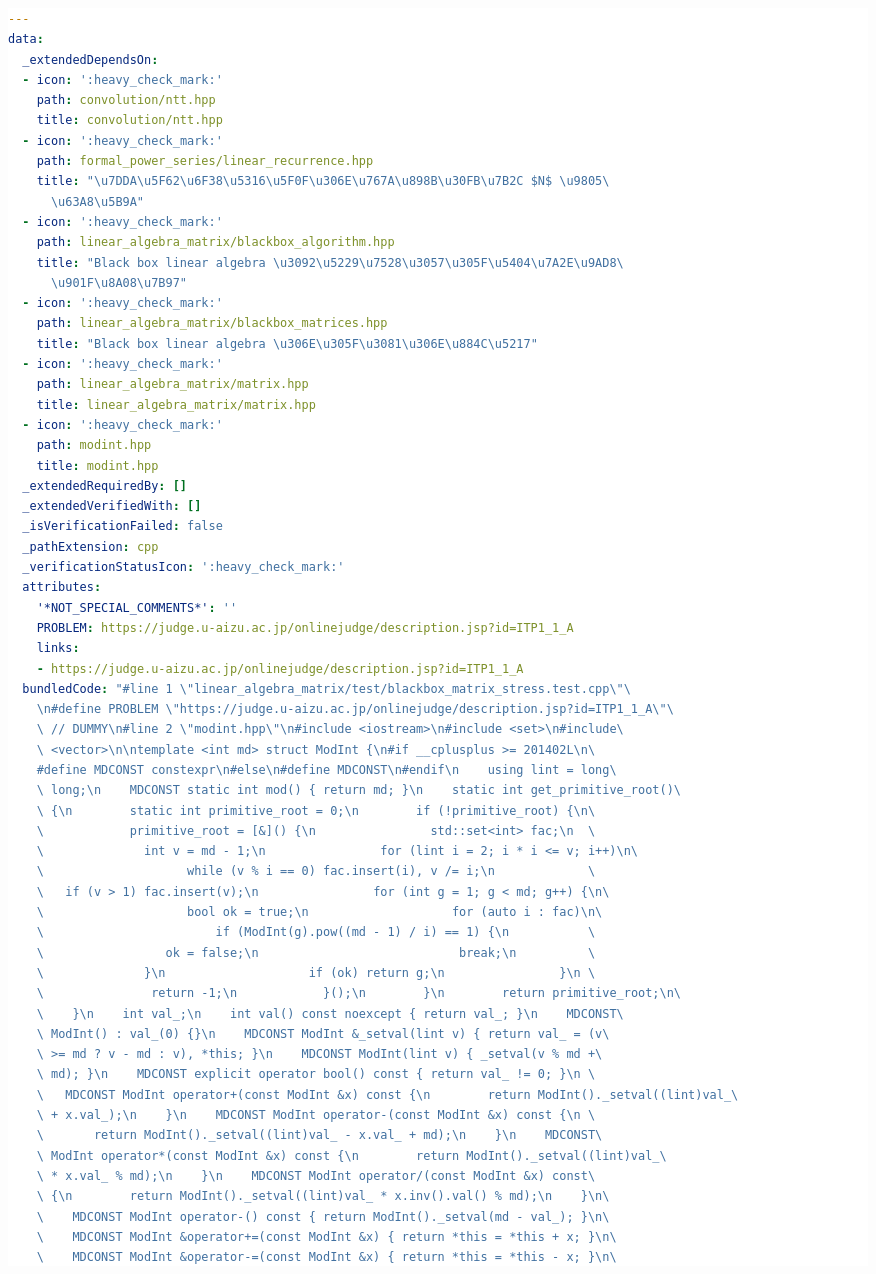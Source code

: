 ```yaml
---
data:
  _extendedDependsOn:
  - icon: ':heavy_check_mark:'
    path: convolution/ntt.hpp
    title: convolution/ntt.hpp
  - icon: ':heavy_check_mark:'
    path: formal_power_series/linear_recurrence.hpp
    title: "\u7DDA\u5F62\u6F38\u5316\u5F0F\u306E\u767A\u898B\u30FB\u7B2C $N$ \u9805\
      \u63A8\u5B9A"
  - icon: ':heavy_check_mark:'
    path: linear_algebra_matrix/blackbox_algorithm.hpp
    title: "Black box linear algebra \u3092\u5229\u7528\u3057\u305F\u5404\u7A2E\u9AD8\
      \u901F\u8A08\u7B97"
  - icon: ':heavy_check_mark:'
    path: linear_algebra_matrix/blackbox_matrices.hpp
    title: "Black box linear algebra \u306E\u305F\u3081\u306E\u884C\u5217"
  - icon: ':heavy_check_mark:'
    path: linear_algebra_matrix/matrix.hpp
    title: linear_algebra_matrix/matrix.hpp
  - icon: ':heavy_check_mark:'
    path: modint.hpp
    title: modint.hpp
  _extendedRequiredBy: []
  _extendedVerifiedWith: []
  _isVerificationFailed: false
  _pathExtension: cpp
  _verificationStatusIcon: ':heavy_check_mark:'
  attributes:
    '*NOT_SPECIAL_COMMENTS*': ''
    PROBLEM: https://judge.u-aizu.ac.jp/onlinejudge/description.jsp?id=ITP1_1_A
    links:
    - https://judge.u-aizu.ac.jp/onlinejudge/description.jsp?id=ITP1_1_A
  bundledCode: "#line 1 \"linear_algebra_matrix/test/blackbox_matrix_stress.test.cpp\"\
    \n#define PROBLEM \"https://judge.u-aizu.ac.jp/onlinejudge/description.jsp?id=ITP1_1_A\"\
    \ // DUMMY\n#line 2 \"modint.hpp\"\n#include <iostream>\n#include <set>\n#include\
    \ <vector>\n\ntemplate <int md> struct ModInt {\n#if __cplusplus >= 201402L\n\
    #define MDCONST constexpr\n#else\n#define MDCONST\n#endif\n    using lint = long\
    \ long;\n    MDCONST static int mod() { return md; }\n    static int get_primitive_root()\
    \ {\n        static int primitive_root = 0;\n        if (!primitive_root) {\n\
    \            primitive_root = [&]() {\n                std::set<int> fac;\n  \
    \              int v = md - 1;\n                for (lint i = 2; i * i <= v; i++)\n\
    \                    while (v % i == 0) fac.insert(i), v /= i;\n             \
    \   if (v > 1) fac.insert(v);\n                for (int g = 1; g < md; g++) {\n\
    \                    bool ok = true;\n                    for (auto i : fac)\n\
    \                        if (ModInt(g).pow((md - 1) / i) == 1) {\n           \
    \                 ok = false;\n                            break;\n          \
    \              }\n                    if (ok) return g;\n                }\n \
    \               return -1;\n            }();\n        }\n        return primitive_root;\n\
    \    }\n    int val_;\n    int val() const noexcept { return val_; }\n    MDCONST\
    \ ModInt() : val_(0) {}\n    MDCONST ModInt &_setval(lint v) { return val_ = (v\
    \ >= md ? v - md : v), *this; }\n    MDCONST ModInt(lint v) { _setval(v % md +\
    \ md); }\n    MDCONST explicit operator bool() const { return val_ != 0; }\n \
    \   MDCONST ModInt operator+(const ModInt &x) const {\n        return ModInt()._setval((lint)val_\
    \ + x.val_);\n    }\n    MDCONST ModInt operator-(const ModInt &x) const {\n \
    \       return ModInt()._setval((lint)val_ - x.val_ + md);\n    }\n    MDCONST\
    \ ModInt operator*(const ModInt &x) const {\n        return ModInt()._setval((lint)val_\
    \ * x.val_ % md);\n    }\n    MDCONST ModInt operator/(const ModInt &x) const\
    \ {\n        return ModInt()._setval((lint)val_ * x.inv().val() % md);\n    }\n\
    \    MDCONST ModInt operator-() const { return ModInt()._setval(md - val_); }\n\
    \    MDCONST ModInt &operator+=(const ModInt &x) { return *this = *this + x; }\n\
    \    MDCONST ModInt &operator-=(const ModInt &x) { return *this = *this - x; }\n\
```